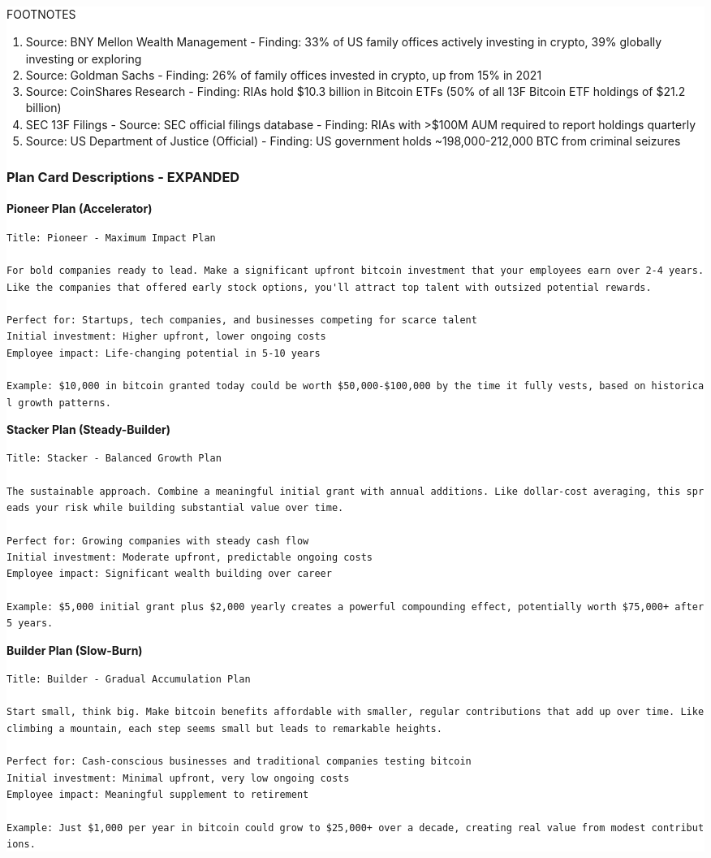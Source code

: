 FOOTNOTES
1. Source: BNY Mellon Wealth Management - Finding: 33% of US family offices actively investing in crypto, 39% globally investing or exploring
2. Source: Goldman Sachs - Finding: 26% of family offices invested in crypto, up from 15% in 2021
3. Source: CoinShares Research - Finding: RIAs hold $10.3 billion in Bitcoin ETFs (50% of all 13F Bitcoin ETF holdings of $21.2 billion)
4. SEC 13F Filings - Source: SEC official filings database - Finding: RIAs with >$100M AUM required to report holdings quarterly
5. Source: US Department of Justice (Official) - Finding: US government holds ~198,000-212,000 BTC from criminal seizures


### Plan Card Descriptions - EXPANDED

**Pioneer Plan (Accelerator)**
```
Title: Pioneer - Maximum Impact Plan

For bold companies ready to lead. Make a significant upfront bitcoin investment that your employees earn over 2-4 years. Like the companies that offered early stock options, you'll attract top talent with outsized potential rewards.

Perfect for: Startups, tech companies, and businesses competing for scarce talent
Initial investment: Higher upfront, lower ongoing costs
Employee impact: Life-changing potential in 5-10 years

Example: $10,000 in bitcoin granted today could be worth $50,000-$100,000 by the time it fully vests, based on historical growth patterns.
```

**Stacker Plan (Steady-Builder)**
```
Title: Stacker - Balanced Growth Plan

The sustainable approach. Combine a meaningful initial grant with annual additions. Like dollar-cost averaging, this spreads your risk while building substantial value over time.

Perfect for: Growing companies with steady cash flow
Initial investment: Moderate upfront, predictable ongoing costs
Employee impact: Significant wealth building over career

Example: $5,000 initial grant plus $2,000 yearly creates a powerful compounding effect, potentially worth $75,000+ after 5 years.
```

**Builder Plan (Slow-Burn)**
```
Title: Builder - Gradual Accumulation Plan

Start small, think big. Make bitcoin benefits affordable with smaller, regular contributions that add up over time. Like climbing a mountain, each step seems small but leads to remarkable heights.

Perfect for: Cash-conscious businesses and traditional companies testing bitcoin
Initial investment: Minimal upfront, very low ongoing costs
Employee impact: Meaningful supplement to retirement

Example: Just $1,000 per year in bitcoin could grow to $25,000+ over a decade, creating real value from modest contributions.
```
